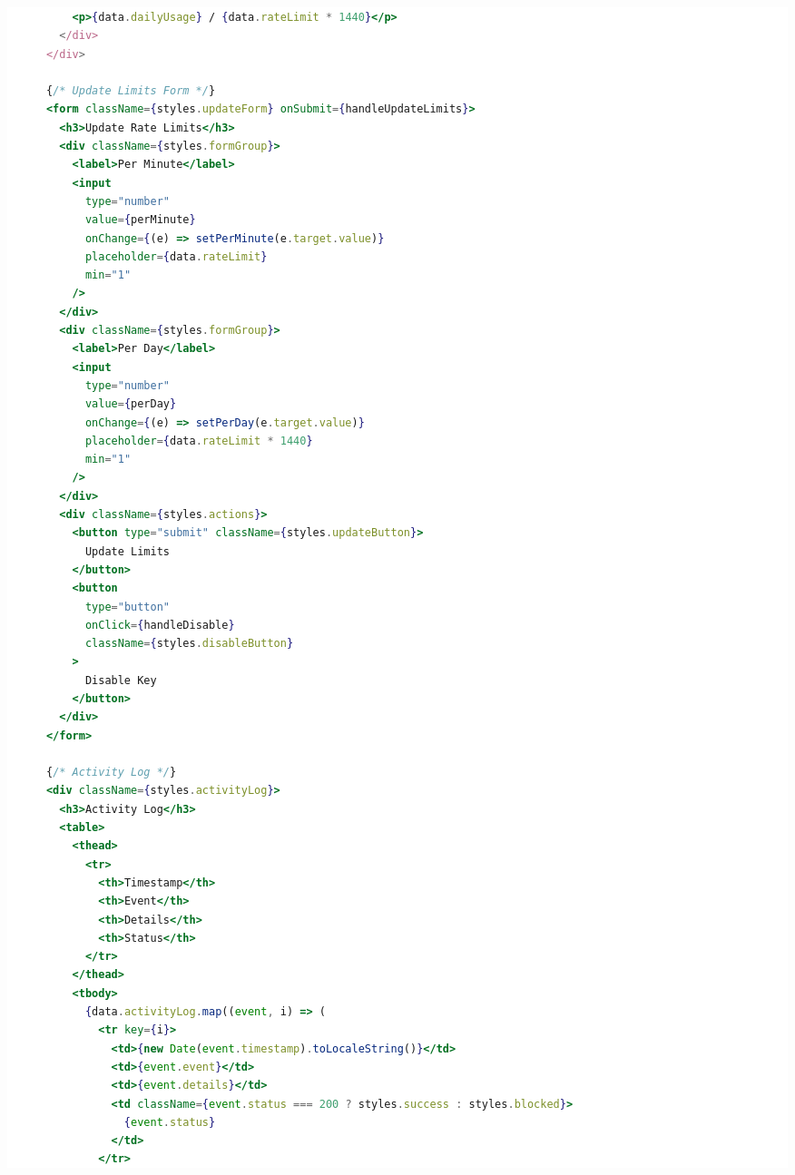 ```jsx
          <p>{data.dailyUsage} / {data.rateLimit * 1440}</p>
        </div>
      </div>

      {/* Update Limits Form */}
      <form className={styles.updateForm} onSubmit={handleUpdateLimits}>
        <h3>Update Rate Limits</h3>
        <div className={styles.formGroup}>
          <label>Per Minute</label>
          <input
            type="number"
            value={perMinute}
            onChange={(e) => setPerMinute(e.target.value)}
            placeholder={data.rateLimit}
            min="1"
          />
        </div>
        <div className={styles.formGroup}>
          <label>Per Day</label>
          <input
            type="number"
            value={perDay}
            onChange={(e) => setPerDay(e.target.value)}
            placeholder={data.rateLimit * 1440}
            min="1"
          />
        </div>
        <div className={styles.actions}>
          <button type="submit" className={styles.updateButton}>
            Update Limits
          </button>
          <button
            type="button"
            onClick={handleDisable}
            className={styles.disableButton}
          >
            Disable Key
          </button>
        </div>
      </form>

      {/* Activity Log */}
      <div className={styles.activityLog}>
        <h3>Activity Log</h3>
        <table>
          <thead>
            <tr>
              <th>Timestamp</th>
              <th>Event</th>
              <th>Details</th>
              <th>Status</th>
            </tr>
          </thead>
          <tbody>
            {data.activityLog.map((event, i) => (
              <tr key={i}>
                <td>{new Date(event.timestamp).toLocaleString()}</td>
                <td>{event.event}</td>
                <td>{event.details}</td>
                <td className={event.status === 200 ? styles.success : styles.blocked}>
                  {event.status}
                </td>
              </tr>
```
